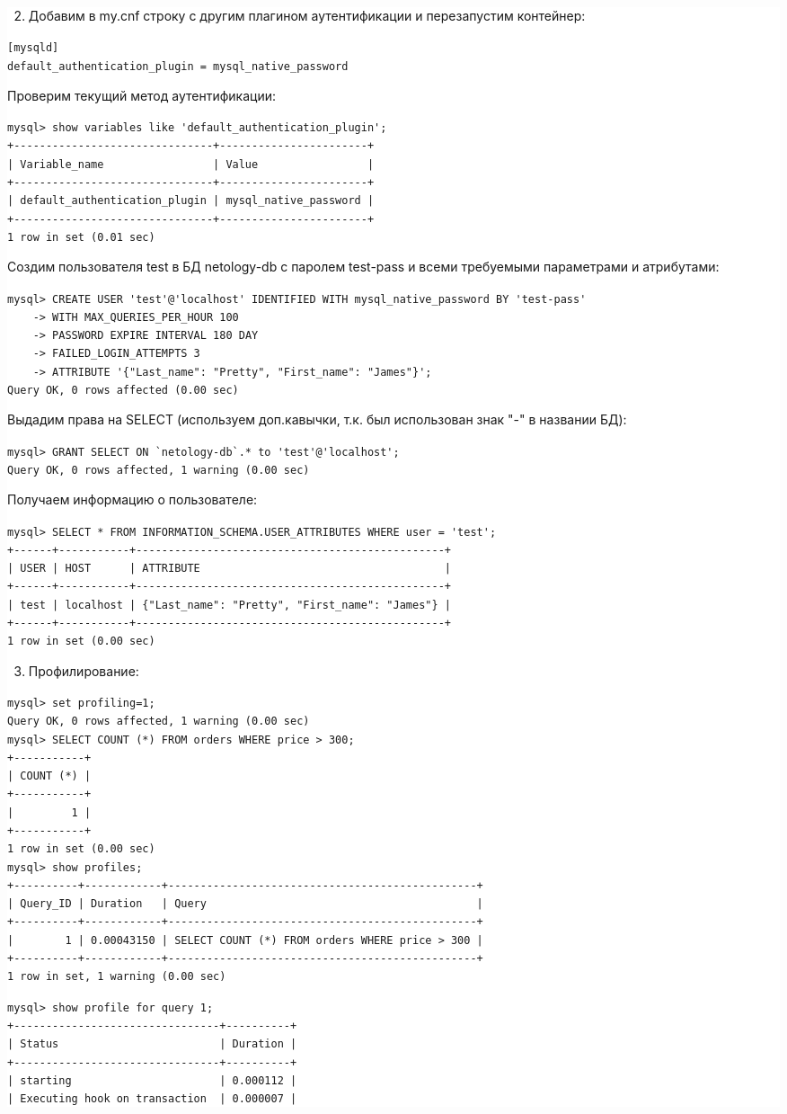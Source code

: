 2. Добавим в my.cnf строку с другим плагином аутентификации и перезапустим контейнер:  
```
[mysqld]
default_authentication_plugin = mysql_native_password
```
Проверим текущий метод аутентификации:  
```
mysql> show variables like 'default_authentication_plugin';
+-------------------------------+-----------------------+
| Variable_name                 | Value                 |
+-------------------------------+-----------------------+
| default_authentication_plugin | mysql_native_password |
+-------------------------------+-----------------------+
1 row in set (0.01 sec)
```
Создим пользователя test в БД netology-db c паролем test-pass и всеми требуемыми параметрами и атрибутами:  
```
mysql> CREATE USER 'test'@'localhost' IDENTIFIED WITH mysql_native_password BY 'test-pass'
    -> WITH MAX_QUERIES_PER_HOUR 100
    -> PASSWORD EXPIRE INTERVAL 180 DAY
    -> FAILED_LOGIN_ATTEMPTS 3
    -> ATTRIBUTE '{"Last_name": "Pretty", "First_name": "James"}';
Query OK, 0 rows affected (0.00 sec)
```
Выдадим права на SELECT (используем доп.кавычки, т.к. был использован знак "-" в названии БД):  
```
mysql> GRANT SELECT ON `netology-db`.* to 'test'@'localhost';
Query OK, 0 rows affected, 1 warning (0.00 sec)
```
Получаем информацию о пользователе:
```
mysql> SELECT * FROM INFORMATION_SCHEMA.USER_ATTRIBUTES WHERE user = 'test';
+------+-----------+------------------------------------------------+
| USER | HOST      | ATTRIBUTE                                      |
+------+-----------+------------------------------------------------+
| test | localhost | {"Last_name": "Pretty", "First_name": "James"} |
+------+-----------+------------------------------------------------+
1 row in set (0.00 sec)
```
  
3. Профилирование:  
```
mysql> set profiling=1;
Query OK, 0 rows affected, 1 warning (0.00 sec)
mysql> SELECT COUNT (*) FROM orders WHERE price > 300;
+-----------+
| COUNT (*) |
+-----------+
|         1 |
+-----------+
1 row in set (0.00 sec)
mysql> show profiles;
+----------+------------+------------------------------------------------+
| Query_ID | Duration   | Query                                          |
+----------+------------+------------------------------------------------+
|        1 | 0.00043150 | SELECT COUNT (*) FROM orders WHERE price > 300 |
+----------+------------+------------------------------------------------+
1 row in set, 1 warning (0.00 sec)
```
```
mysql> show profile for query 1;
+--------------------------------+----------+
| Status                         | Duration |
+--------------------------------+----------+
| starting                       | 0.000112 |
| Executing hook on transaction  | 0.000007 |
```